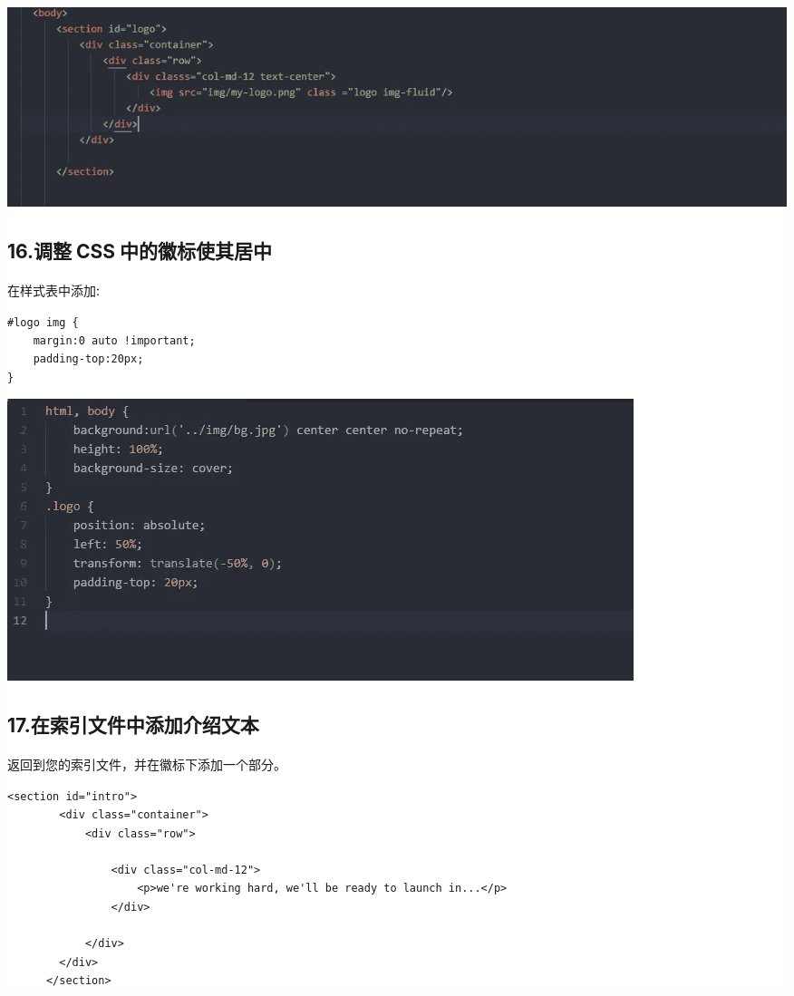 ![](img/1a5b90f24081d73849ee2282c0541091.png)

## 16.调整 CSS 中的徽标使其居中

在样式表中添加:

```
#logo img {
    margin:0 auto !important;
    padding-top:20px;
}
```

![](img/2d6868309cedb52d622d7b842ce24bbe.png)

## 17.在索引文件中添加介绍文本

返回到您的索引文件，并在徽标下添加一个部分。

```
<section id="intro">
        <div class="container">
            <div class="row">

                <div class="col-md-12">
                    <p>we're working hard, we'll be ready to launch in...</p>
                </div>

            </div>  
        </div>
      </section>
```
